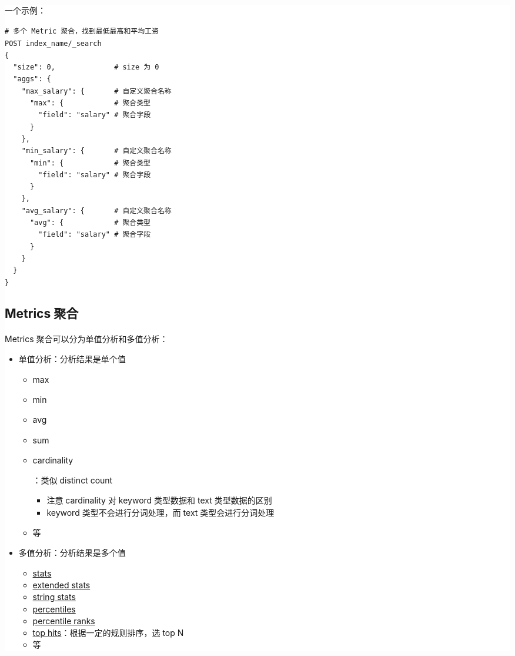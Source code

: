 一个示例：

```shell
# 多个 Metric 聚合，找到最低最高和平均工资
POST index_name/_search
{
  "size": 0,              # size 为 0
  "aggs": {
    "max_salary": {       # 自定义聚合名称
      "max": {            # 聚合类型
        "field": "salary" # 聚合字段
      }
    },
    "min_salary": {       # 自定义聚合名称
      "min": {            # 聚合类型
        "field": "salary" # 聚合字段
      }
    },
    "avg_salary": {       # 自定义聚合名称
      "avg": {            # 聚合类型
        "field": "salary" # 聚合字段
      }
    }
  }
}
```



## Metrics 聚合

Metrics 聚合可以分为单值分析和多值分析：

- 单值分析：分析结果是单个值

  - max

  - min

  - avg

  - sum

  - cardinality

    ：类似 distinct count

    - 注意 cardinality 对 keyword 类型数据和 text 类型数据的区别
    - keyword 类型不会进行分词处理，而 text 类型会进行分词处理

  - 等

- 多值分析：分析结果是多个值

  - [stats](https://www.elastic.co/guide/en/elasticsearch/reference/7.10/search-aggregations-metrics-stats-aggregation.html)
  - [extended stats](https://www.elastic.co/guide/en/elasticsearch/reference/7.10/search-aggregations-metrics-extendedstats-aggregation.html)
  - [string stats](https://www.elastic.co/guide/en/elasticsearch/reference/7.10/search-aggregations-metrics-string-stats-aggregation.html)
  - [percentiles](https://www.elastic.co/guide/en/elasticsearch/reference/7.10/search-aggregations-metrics-percentile-aggregation.html)
  - [percentile ranks](https://www.elastic.co/guide/en/elasticsearch/reference/7.10/search-aggregations-metrics-percentile-rank-aggregation.html)
  - [top hits](https://www.elastic.co/guide/en/elasticsearch/reference/7.10/search-aggregations-metrics-top-hits-aggregation.html)：根据一定的规则排序，选 top N
  - 等
